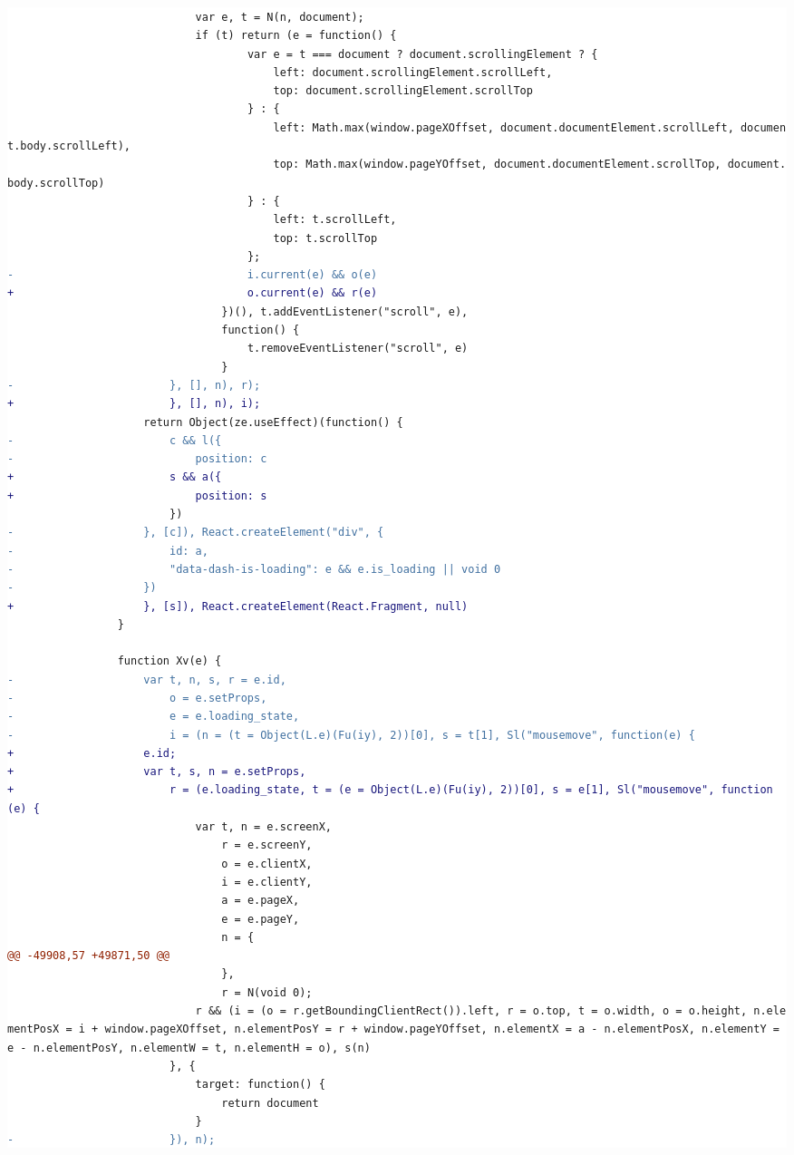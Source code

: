```diff
                             var e, t = N(n, document);
                             if (t) return (e = function() {
                                     var e = t === document ? document.scrollingElement ? {
                                         left: document.scrollingElement.scrollLeft,
                                         top: document.scrollingElement.scrollTop
                                     } : {
                                         left: Math.max(window.pageXOffset, document.documentElement.scrollLeft, document.body.scrollLeft),
                                         top: Math.max(window.pageYOffset, document.documentElement.scrollTop, document.body.scrollTop)
                                     } : {
                                         left: t.scrollLeft,
                                         top: t.scrollTop
                                     };
-                                    i.current(e) && o(e)
+                                    o.current(e) && r(e)
                                 })(), t.addEventListener("scroll", e),
                                 function() {
                                     t.removeEventListener("scroll", e)
                                 }
-                        }, [], n), r);
+                        }, [], n), i);
                     return Object(ze.useEffect)(function() {
-                        c && l({
-                            position: c
+                        s && a({
+                            position: s
                         })
-                    }, [c]), React.createElement("div", {
-                        id: a,
-                        "data-dash-is-loading": e && e.is_loading || void 0
-                    })
+                    }, [s]), React.createElement(React.Fragment, null)
                 }
 
                 function Xv(e) {
-                    var t, n, s, r = e.id,
-                        o = e.setProps,
-                        e = e.loading_state,
-                        i = (n = (t = Object(L.e)(Fu(iy), 2))[0], s = t[1], Sl("mousemove", function(e) {
+                    e.id;
+                    var t, s, n = e.setProps,
+                        r = (e.loading_state, t = (e = Object(L.e)(Fu(iy), 2))[0], s = e[1], Sl("mousemove", function(e) {
                             var t, n = e.screenX,
                                 r = e.screenY,
                                 o = e.clientX,
                                 i = e.clientY,
                                 a = e.pageX,
                                 e = e.pageY,
                                 n = {
@@ -49908,57 +49871,50 @@
                                 },
                                 r = N(void 0);
                             r && (i = (o = r.getBoundingClientRect()).left, r = o.top, t = o.width, o = o.height, n.elementPosX = i + window.pageXOffset, n.elementPosY = r + window.pageYOffset, n.elementX = a - n.elementPosX, n.elementY = e - n.elementPosY, n.elementW = t, n.elementH = o), s(n)
                         }, {
                             target: function() {
                                 return document
                             }
-                        }), n);
```